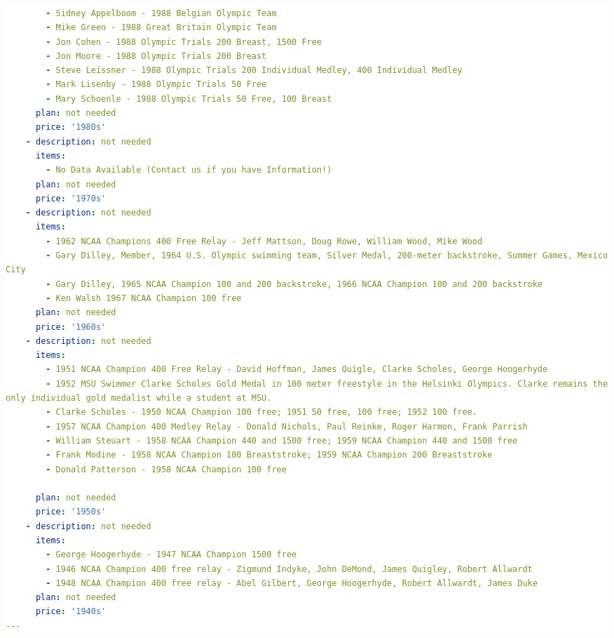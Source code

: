 ```yaml
        - Sidney Appelboom - 1988 Belgian Olympic Team
        - Mike Green - 1988 Great Britain Olympic Team
        - Jon Cohen - 1988 Olympic Trials 200 Breast, 1500 Free
        - Jon Moore - 1988 Olympic Trials 200 Breast
        - Steve Leissner - 1988 Olympic Trials 200 Individual Medley, 400 Individual Medley
        - Mark Lisenby - 1988 Olympic Trials 50 Free
        - Mary Schoenle - 1988 Olympic Trials 50 Free, 100 Breast
      plan: not needed
      price: '1980s'
    - description: not needed
      items:
        - No Data Available (Contact us if you have Information!)
      plan: not needed
      price: '1970s'
    - description: not needed
      items:
        - 1962 NCAA Champions 400 Free Relay - Jeff Mattson, Doug Rowe, William Wood, Mike Wood
        - Gary Dilley, Member, 1964 U.S. Olympic swimming team, Silver Medal, 200-meter backstroke, Summer Games, Mexico City
        - Gary Dilley, 1965 NCAA Champion 100 and 200 backstroke, 1966 NCAA Champion 100 and 200 backstroke
        - Ken Walsh 1967 NCAA Champion 100 free
      plan: not needed
      price: '1960s'
    - description: not needed
      items:
        - 1951 NCAA Champion 400 Free Relay - David Hoffman, James Quigle, Clarke Scholes, George Hoogerhyde
        - 1952 MSU Swimmer Clarke Scholes Gold Medal in 100 meter freestyle in the Helsinki Olympics. Clarke remains the only individual gold medalist while a student at MSU.
        - Clarke Scholes - 1950 NCAA Champion 100 free; 1951 50 free, 100 free; 1952 100 free.
        - 1957 NCAA Champion 400 Medley Relay - Donald Nichols, Paul Reinke, Roger Harmon, Frank Parrish
        - William Steuart - 1958 NCAA Champion 440 and 1500 free; 1959 NCAA Champion 440 and 1500 free
        - Frank Modine - 1958 NCAA Champion 100 Breaststroke; 1959 NCAA Champion 200 Breaststroke
        - Donald Patterson - 1958 NCAA Champion 100 free

      plan: not needed
      price: '1950s'
    - description: not needed
      items:
        - George Hoogerhyde - 1947 NCAA Champion 1500 free
        - 1946 NCAA Champion 400 free relay - Zigmund Indyke, John DeMond, James Quigley, Robert Allwardt
        - 1948 NCAA Champion 400 free relay - Abel Gilbert, George Hoogerhyde, Robert Allwardt, James Duke
      plan: not needed
      price: '1940s'
---
```

